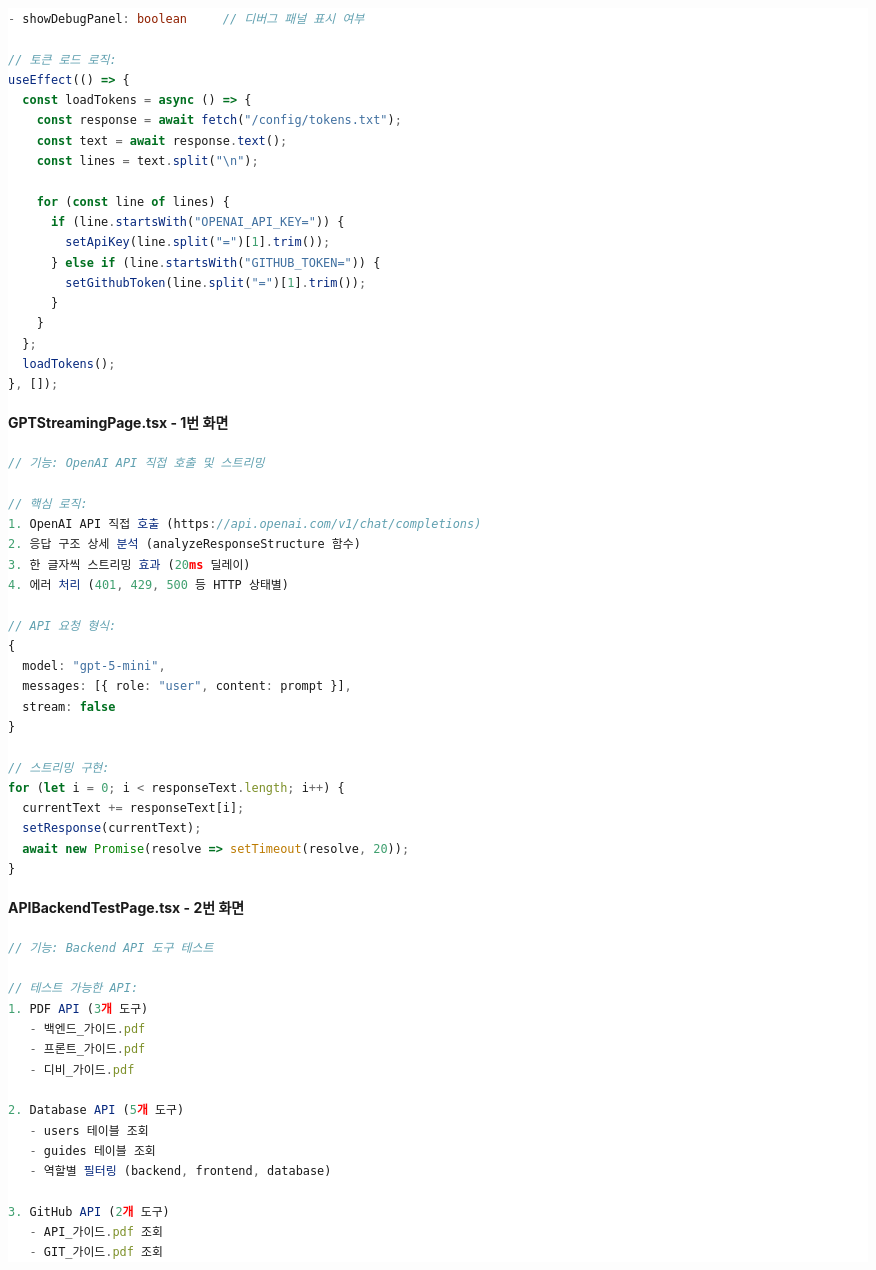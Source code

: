 ```typescript
- showDebugPanel: boolean     // 디버그 패널 표시 여부

// 토큰 로드 로직:
useEffect(() => {
  const loadTokens = async () => {
    const response = await fetch("/config/tokens.txt");
    const text = await response.text();
    const lines = text.split("\n");
    
    for (const line of lines) {
      if (line.startsWith("OPENAI_API_KEY=")) {
        setApiKey(line.split("=")[1].trim());
      } else if (line.startsWith("GITHUB_TOKEN=")) {
        setGithubToken(line.split("=")[1].trim());
      }
    }
  };
  loadTokens();
}, []);
```

#### GPTStreamingPage.tsx - 1번 화면
```typescript
// 기능: OpenAI API 직접 호출 및 스트리밍

// 핵심 로직:
1. OpenAI API 직접 호출 (https://api.openai.com/v1/chat/completions)
2. 응답 구조 상세 분석 (analyzeResponseStructure 함수)
3. 한 글자씩 스트리밍 효과 (20ms 딜레이)
4. 에러 처리 (401, 429, 500 등 HTTP 상태별)

// API 요청 형식:
{
  model: "gpt-5-mini",
  messages: [{ role: "user", content: prompt }],
  stream: false
}

// 스트리밍 구현:
for (let i = 0; i < responseText.length; i++) {
  currentText += responseText[i];
  setResponse(currentText);
  await new Promise(resolve => setTimeout(resolve, 20));
}
```

#### APIBackendTestPage.tsx - 2번 화면
```typescript
// 기능: Backend API 도구 테스트

// 테스트 가능한 API:
1. PDF API (3개 도구)
   - 백엔드_가이드.pdf
   - 프론트_가이드.pdf
   - 디비_가이드.pdf

2. Database API (5개 도구)
   - users 테이블 조회
   - guides 테이블 조회
   - 역할별 필터링 (backend, frontend, database)

3. GitHub API (2개 도구)
   - API_가이드.pdf 조회
   - GIT_가이드.pdf 조회
```
